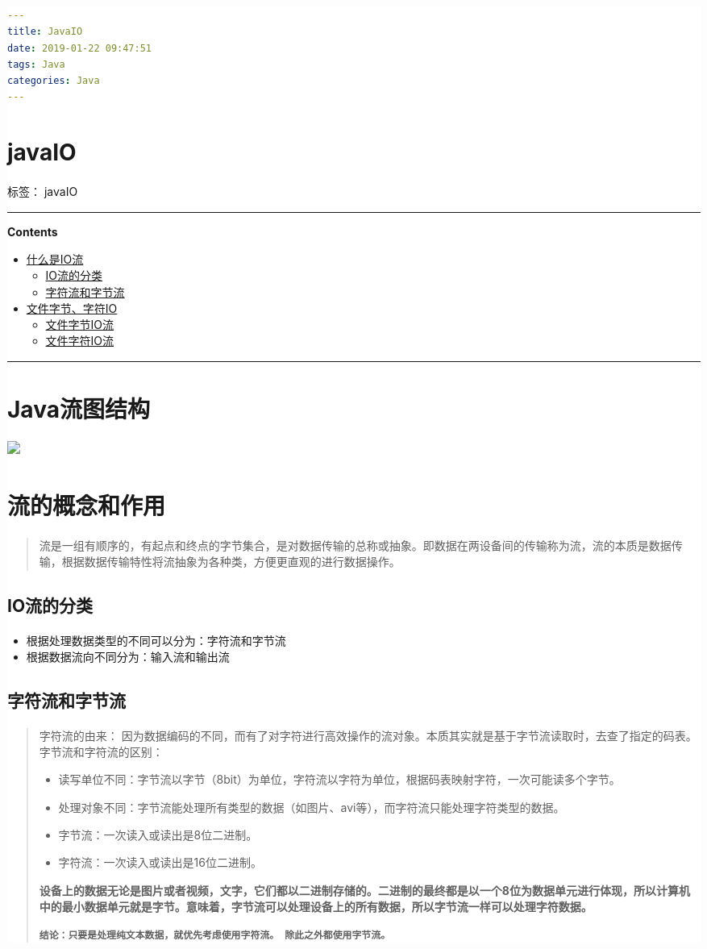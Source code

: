 ```yaml
---
title: JavaIO
date: 2019-01-22 09:47:51
tags: Java
categories: Java
---
```



# javaIO

标签： javaIO

---

**Contents**
- [什么是IO流](#流的概念和作用)
  - [IO流的分类](#IO流的分类)
  - [字符流和字节流](#字符流和字节流)
- [文件字节、字符IO](#文件字节、字符IO)
  - [文件字节IO流](#文件字节IO流)
  - [文件字符IO流](#文件字符IO流)

---



# Java流图结构

![](https://raw.githubusercontent.com/kentanvictor/STUDY/Image/JavaIO.jpg)

# 流的概念和作用

>流是一组有顺序的，有起点和终点的字节集合，是对数据传输的总称或抽象。即数据在两设备间的传输称为流，流的本质是数据传输，根据数据传输特性将流抽象为各种类，方便更直观的进行数据操作。

## IO流的分类

 + 根据处理数据类型的不同可以分为：字符流和字节流
 + 根据数据流向不同分为：输入流和输出流

## 字符流和字节流

> 字符流的由来： 因为数据编码的不同，而有了对字符进行高效操作的流对象。本质其实就是基于字节流读取时，去查了指定的码表。 字节流和字符流的区别：
>
> + 读写单位不同：字节流以字节（8bit）为单位，字符流以字符为单位，根据码表映射字符，一次可能读多个字节。
>
> + 处理对象不同：字节流能处理所有类型的数据（如图片、avi等），而字符流只能处理字符类型的数据。
>
> + 字节流：一次读入或读出是8位二进制。
>
> + 字符流：一次读入或读出是16位二进制。
>
> **设备上的数据无论是图片或者视频，文字，它们都以二进制存储的。二进制的最终都是以一个8位为数据单元进行体现，所以计算机中的最小数据单元就是字节。意味着，字节流可以处理设备上的所有数据，所以字节流一样可以处理字符数据。**
>
> **`结论：只要是处理纯文本数据，就优先考虑使用字符流。 除此之外都使用字节流。`**
>
>
>
